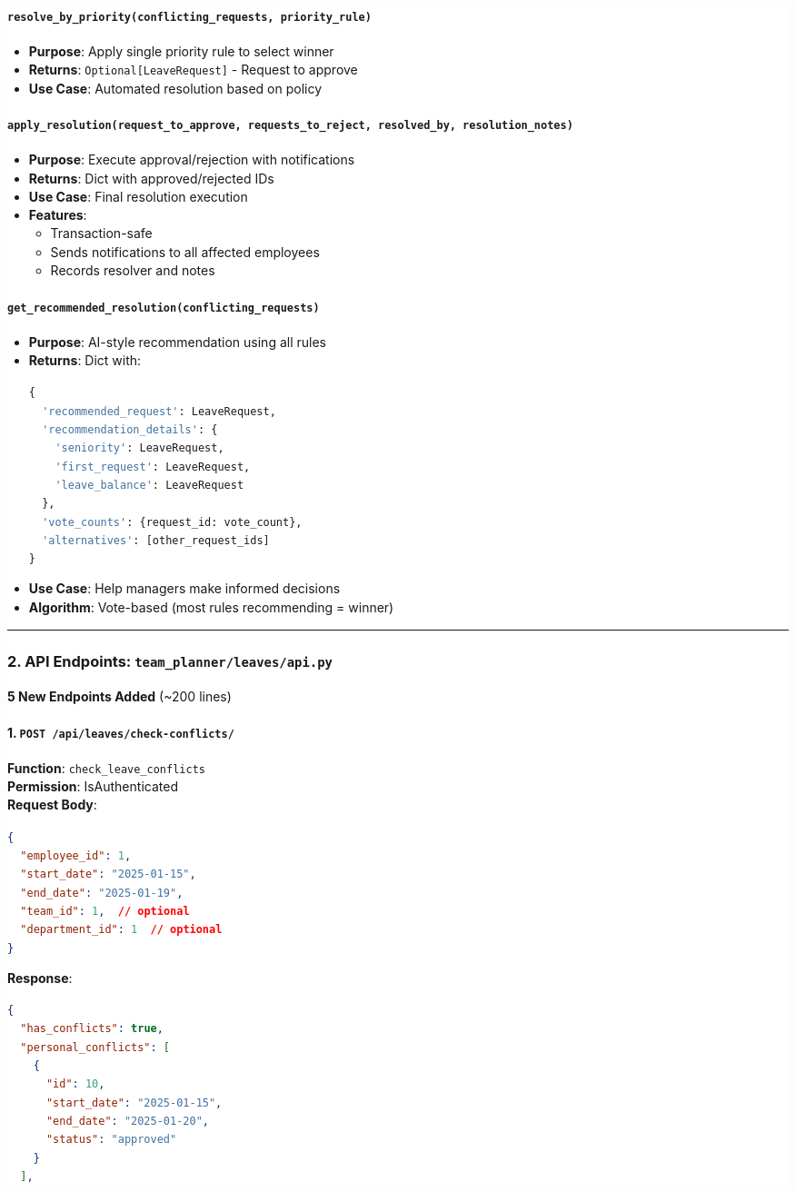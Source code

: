 #### `resolve_by_priority(conflicting_requests, priority_rule)`
- **Purpose**: Apply single priority rule to select winner
- **Returns**: `Optional[LeaveRequest]` - Request to approve
- **Use Case**: Automated resolution based on policy

#### `apply_resolution(request_to_approve, requests_to_reject, resolved_by, resolution_notes)`
- **Purpose**: Execute approval/rejection with notifications
- **Returns**: Dict with approved/rejected IDs
- **Use Case**: Final resolution execution
- **Features**:
  - Transaction-safe
  - Sends notifications to all affected employees
  - Records resolver and notes

#### `get_recommended_resolution(conflicting_requests)`
- **Purpose**: AI-style recommendation using all rules
- **Returns**: Dict with:
  ```python
  {
    'recommended_request': LeaveRequest,
    'recommendation_details': {
      'seniority': LeaveRequest,
      'first_request': LeaveRequest,
      'leave_balance': LeaveRequest
    },
    'vote_counts': {request_id: vote_count},
    'alternatives': [other_request_ids]
  }
  ```
- **Use Case**: Help managers make informed decisions
- **Algorithm**: Vote-based (most rules recommending = winner)

---

### 2. API Endpoints: `team_planner/leaves/api.py`

**5 New Endpoints Added** (~200 lines)

#### 1. `POST /api/leaves/check-conflicts/`
**Function**: `check_leave_conflicts`  
**Permission**: IsAuthenticated  
**Request Body**:
```json
{
  "employee_id": 1,
  "start_date": "2025-01-15",
  "end_date": "2025-01-19",
  "team_id": 1,  // optional
  "department_id": 1  // optional
}
```
**Response**:
```json
{
  "has_conflicts": true,
  "personal_conflicts": [
    {
      "id": 10,
      "start_date": "2025-01-15",
      "end_date": "2025-01-20",
      "status": "approved"
    }
  ],
```